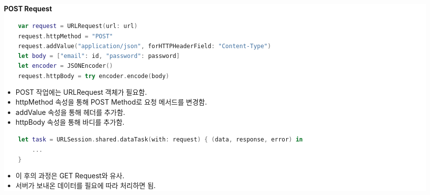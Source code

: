 **POST Request**
```swift
    var request = URLRequest(url: url)
    request.httpMethod = "POST"
    request.addValue("application/json", forHTTPHeaderField: "Content-Type")
    let body = ["email": id, "password": password]
    let encoder = JSONEncoder()
    request.httpBody = try encoder.encode(body)
```
- POST 작업에는 URLRequest 객체가 필요함.
- httpMethod 속성을 통해 POST Method로 요청 메서드를 변경함.
- addValue 속성을 통해 헤더를 추가함.
- httpBody 속성을 통해 바디를 추가함.
```swift
    let task = URLSession.shared.dataTask(with: request) { (data, response, error) in
        ...
    }
```
- 이 후의 과정은 GET Request와 유사.
- 서버가 보내온 데이터를 필요에 따라 처리하면 됨.